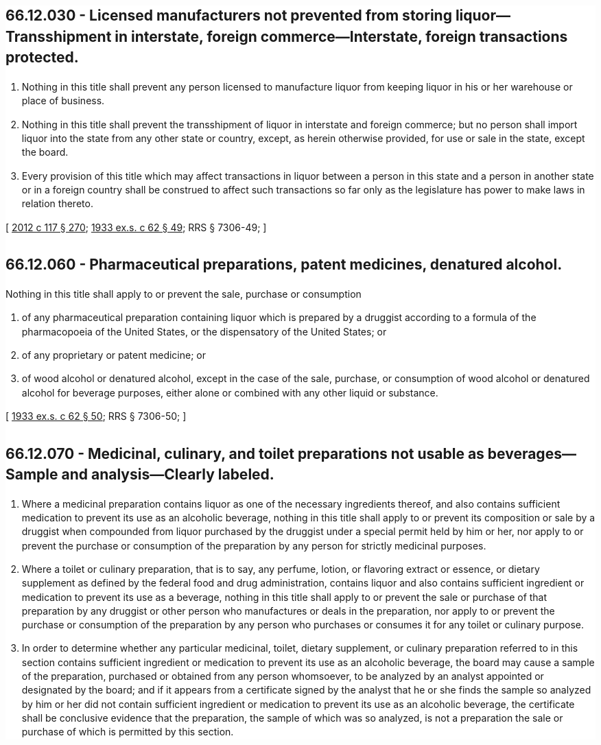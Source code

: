 ## 66.12.030 - Licensed manufacturers not prevented from storing liquor—Transshipment in interstate, foreign commerce—Interstate, foreign transactions protected.
1. Nothing in this title shall prevent any person licensed to manufacture liquor from keeping liquor in his or her warehouse or place of business.

2. Nothing in this title shall prevent the transshipment of liquor in interstate and foreign commerce; but no person shall import liquor into the state from any other state or country, except, as herein otherwise provided, for use or sale in the state, except the board.

3. Every provision of this title which may affect transactions in liquor between a person in this state and a person in another state or in a foreign country shall be construed to affect such transactions so far only as the legislature has power to make laws in relation thereto.

\[ [2012 c 117 § 270](https://lawfilesext.leg.wa.gov/biennium/2011-12/Pdf/Bills/Session%20Laws/Senate/6095.SL.pdf?cite=2012%20c%20117%20§%20270); [1933 ex.s. c 62 § 49](https://leg.wa.gov/CodeReviser/documents/sessionlaw/1933ex1c62.pdf?cite=1933%20ex.s.%20c%2062%20§%2049); RRS § 7306-49; \]

## 66.12.060 - Pharmaceutical preparations, patent medicines, denatured alcohol.
Nothing in this title shall apply to or prevent the sale, purchase or consumption

1. of any pharmaceutical preparation containing liquor which is prepared by a druggist according to a formula of the pharmacopoeia of the United States, or the dispensatory of the United States; or

2. of any proprietary or patent medicine; or

3. of wood alcohol or denatured alcohol, except in the case of the sale, purchase, or consumption of wood alcohol or denatured alcohol for beverage purposes, either alone or combined with any other liquid or substance.

\[ [1933 ex.s. c 62 § 50](https://leg.wa.gov/CodeReviser/documents/sessionlaw/1933ex1c62.pdf?cite=1933%20ex.s.%20c%2062%20§%2050); RRS § 7306-50; \]

## 66.12.070 - Medicinal, culinary, and toilet preparations not usable as beverages—Sample and analysis—Clearly labeled.
1. Where a medicinal preparation contains liquor as one of the necessary ingredients thereof, and also contains sufficient medication to prevent its use as an alcoholic beverage, nothing in this title shall apply to or prevent its composition or sale by a druggist when compounded from liquor purchased by the druggist under a special permit held by him or her, nor apply to or prevent the purchase or consumption of the preparation by any person for strictly medicinal purposes.

2. Where a toilet or culinary preparation, that is to say, any perfume, lotion, or flavoring extract or essence, or dietary supplement as defined by the federal food and drug administration, contains liquor and also contains sufficient ingredient or medication to prevent its use as a beverage, nothing in this title shall apply to or prevent the sale or purchase of that preparation by any druggist or other person who manufactures or deals in the preparation, nor apply to or prevent the purchase or consumption of the preparation by any person who purchases or consumes it for any toilet or culinary purpose.

3. In order to determine whether any particular medicinal, toilet, dietary supplement, or culinary preparation referred to in this section contains sufficient ingredient or medication to prevent its use as an alcoholic beverage, the board may cause a sample of the preparation, purchased or obtained from any person whomsoever, to be analyzed by an analyst appointed or designated by the board; and if it appears from a certificate signed by the analyst that he or she finds the sample so analyzed by him or her did not contain sufficient ingredient or medication to prevent its use as an alcoholic beverage, the certificate shall be conclusive evidence that the preparation, the sample of which was so analyzed, is not a preparation the sale or purchase of which is permitted by this section.

